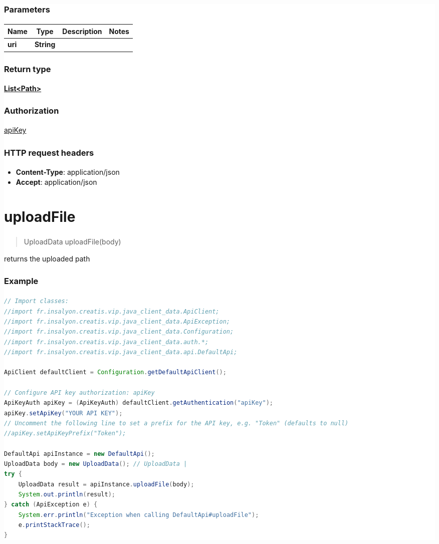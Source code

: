 ### Parameters

Name | Type | Description  | Notes
------------- | ------------- | ------------- | -------------
 **uri** | **String**|  |

### Return type

[**List&lt;Path&gt;**](Path.md)

### Authorization

[apiKey](../README.md#apiKey)

### HTTP request headers

 - **Content-Type**: application/json
 - **Accept**: application/json

<a name="uploadFile"></a>
# **uploadFile**
> UploadData uploadFile(body)



returns the uploaded path

### Example
```java
// Import classes:
//import fr.insalyon.creatis.vip.java_client_data.ApiClient;
//import fr.insalyon.creatis.vip.java_client_data.ApiException;
//import fr.insalyon.creatis.vip.java_client_data.Configuration;
//import fr.insalyon.creatis.vip.java_client_data.auth.*;
//import fr.insalyon.creatis.vip.java_client_data.api.DefaultApi;

ApiClient defaultClient = Configuration.getDefaultApiClient();

// Configure API key authorization: apiKey
ApiKeyAuth apiKey = (ApiKeyAuth) defaultClient.getAuthentication("apiKey");
apiKey.setApiKey("YOUR API KEY");
// Uncomment the following line to set a prefix for the API key, e.g. "Token" (defaults to null)
//apiKey.setApiKeyPrefix("Token");

DefaultApi apiInstance = new DefaultApi();
UploadData body = new UploadData(); // UploadData | 
try {
    UploadData result = apiInstance.uploadFile(body);
    System.out.println(result);
} catch (ApiException e) {
    System.err.println("Exception when calling DefaultApi#uploadFile");
    e.printStackTrace();
}
```
